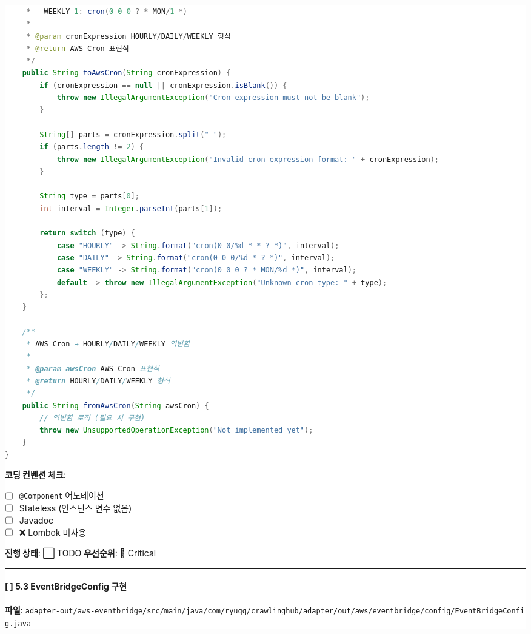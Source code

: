 ```java
     * - WEEKLY-1: cron(0 0 0 ? * MON/1 *)
     *
     * @param cronExpression HOURLY/DAILY/WEEKLY 형식
     * @return AWS Cron 표현식
     */
    public String toAwsCron(String cronExpression) {
        if (cronExpression == null || cronExpression.isBlank()) {
            throw new IllegalArgumentException("Cron expression must not be blank");
        }

        String[] parts = cronExpression.split("-");
        if (parts.length != 2) {
            throw new IllegalArgumentException("Invalid cron expression format: " + cronExpression);
        }

        String type = parts[0];
        int interval = Integer.parseInt(parts[1]);

        return switch (type) {
            case "HOURLY" -> String.format("cron(0 0/%d * * ? *)", interval);
            case "DAILY" -> String.format("cron(0 0 0/%d * ? *)", interval);
            case "WEEKLY" -> String.format("cron(0 0 0 ? * MON/%d *)", interval);
            default -> throw new IllegalArgumentException("Unknown cron type: " + type);
        };
    }

    /**
     * AWS Cron → HOURLY/DAILY/WEEKLY 역변환
     *
     * @param awsCron AWS Cron 표현식
     * @return HOURLY/DAILY/WEEKLY 형식
     */
    public String fromAwsCron(String awsCron) {
        // 역변환 로직 (필요 시 구현)
        throw new UnsupportedOperationException("Not implemented yet");
    }
}
```

**코딩 컨벤션 체크**:
- [ ] `@Component` 어노테이션
- [ ] Stateless (인스턴스 변수 없음)
- [ ] Javadoc
- [ ] ❌ Lombok 미사용

**진행 상태**: ⬜ TODO
**우선순위**: 🔴 Critical

---

#### [ ] 5.3 EventBridgeConfig 구현
**파일**: `adapter-out/aws-eventbridge/src/main/java/com/ryuqq/crawlinghub/adapter/out/aws/eventbridge/config/EventBridgeConfig.java`

